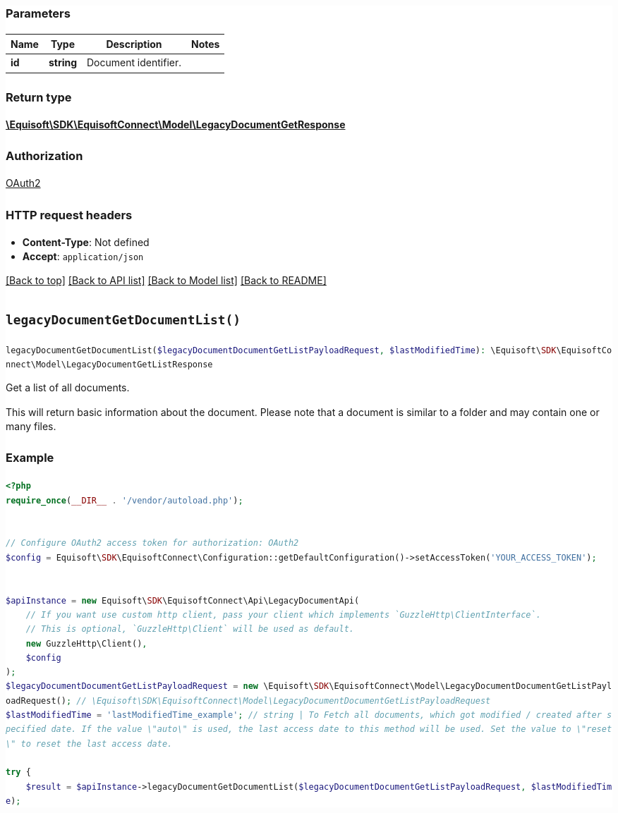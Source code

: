 ### Parameters

| Name | Type | Description  | Notes |
| ------------- | ------------- | ------------- | ------------- |
| **id** | **string**| Document identifier. | |

### Return type

[**\Equisoft\SDK\EquisoftConnect\Model\LegacyDocumentGetResponse**](../Model/LegacyDocumentGetResponse.md)

### Authorization

[OAuth2](../../README.md#OAuth2)

### HTTP request headers

- **Content-Type**: Not defined
- **Accept**: `application/json`

[[Back to top]](#) [[Back to API list]](../../README.md#endpoints)
[[Back to Model list]](../../README.md#models)
[[Back to README]](../../README.md)

## `legacyDocumentGetDocumentList()`

```php
legacyDocumentGetDocumentList($legacyDocumentDocumentGetListPayloadRequest, $lastModifiedTime): \Equisoft\SDK\EquisoftConnect\Model\LegacyDocumentGetListResponse
```

Get a list of all documents.

This will return basic information about the document. Please note that a document is similar to a folder and may contain one or many files.

### Example

```php
<?php
require_once(__DIR__ . '/vendor/autoload.php');


// Configure OAuth2 access token for authorization: OAuth2
$config = Equisoft\SDK\EquisoftConnect\Configuration::getDefaultConfiguration()->setAccessToken('YOUR_ACCESS_TOKEN');


$apiInstance = new Equisoft\SDK\EquisoftConnect\Api\LegacyDocumentApi(
    // If you want use custom http client, pass your client which implements `GuzzleHttp\ClientInterface`.
    // This is optional, `GuzzleHttp\Client` will be used as default.
    new GuzzleHttp\Client(),
    $config
);
$legacyDocumentDocumentGetListPayloadRequest = new \Equisoft\SDK\EquisoftConnect\Model\LegacyDocumentDocumentGetListPayloadRequest(); // \Equisoft\SDK\EquisoftConnect\Model\LegacyDocumentDocumentGetListPayloadRequest
$lastModifiedTime = 'lastModifiedTime_example'; // string | To Fetch all documents, which got modified / created after specified date. If the value \"auto\" is used, the last access date to this method will be used. Set the value to \"reset\" to reset the last access date.

try {
    $result = $apiInstance->legacyDocumentGetDocumentList($legacyDocumentDocumentGetListPayloadRequest, $lastModifiedTime);
```